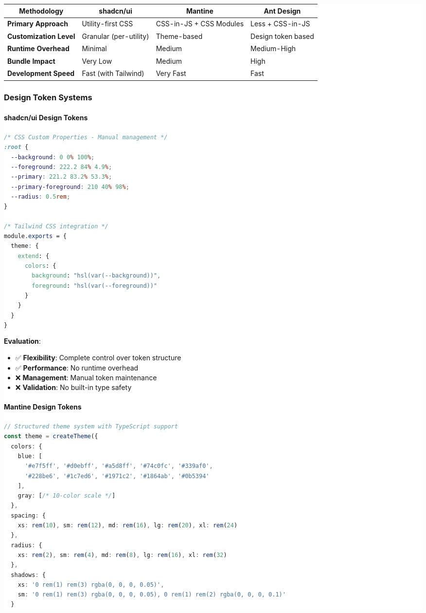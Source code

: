 | Methodology | shadcn/ui | Mantine | Ant Design |
|-------------|-----------|---------|------------|
| **Primary Approach** | Utility-first CSS | CSS-in-JS + CSS Modules | Less + CSS-in-JS |
| **Customization Level** | Granular (per-utility) | Theme-based | Design token based |
| **Runtime Overhead** | Minimal | Medium | Medium-High |
| **Bundle Impact** | Very Low | Medium | High |
| **Development Speed** | Fast (with Tailwind) | Very Fast | Fast |

### **Design Token Systems**

#### **shadcn/ui Design Tokens**
```css
/* CSS Custom Properties - Manual management */
:root {
  --background: 0 0% 100%;
  --foreground: 222.2 84% 4.9%;
  --primary: 221.2 83.2% 53.3%;
  --primary-foreground: 210 40% 98%;
  --radius: 0.5rem;
}

/* Tailwind CSS integration */
module.exports = {
  theme: {
    extend: {
      colors: {
        background: "hsl(var(--background))",
        foreground: "hsl(var(--foreground))"
      }
    }
  }
}
```

**Evaluation**:
- ✅ **Flexibility**: Complete control over token structure
- ✅ **Performance**: No runtime overhead
- ❌ **Management**: Manual token maintenance
- ❌ **Validation**: No built-in type safety

#### **Mantine Design Tokens**
```typescript
// Structured theme system with TypeScript support
const theme = createTheme({
  colors: {
    blue: [
      '#e7f5ff', '#d0ebff', '#a5d8ff', '#74c0fc', '#339af0',
      '#228be6', '#1c7ed6', '#1971c2', '#1864ab', '#0b5394'
    ],
    gray: [/* 10-color scale */]
  },
  spacing: {
    xs: rem(10), sm: rem(12), md: rem(16), lg: rem(20), xl: rem(24)
  },
  radius: {
    xs: rem(2), sm: rem(4), md: rem(8), lg: rem(16), xl: rem(32)
  },
  shadows: {
    xs: '0 rem(1) rem(3) rgba(0, 0, 0, 0.05)',
    sm: '0 rem(1) rem(3) rgba(0, 0, 0, 0.05), 0 rem(1) rem(2) rgba(0, 0, 0, 0.1)'
  }
```